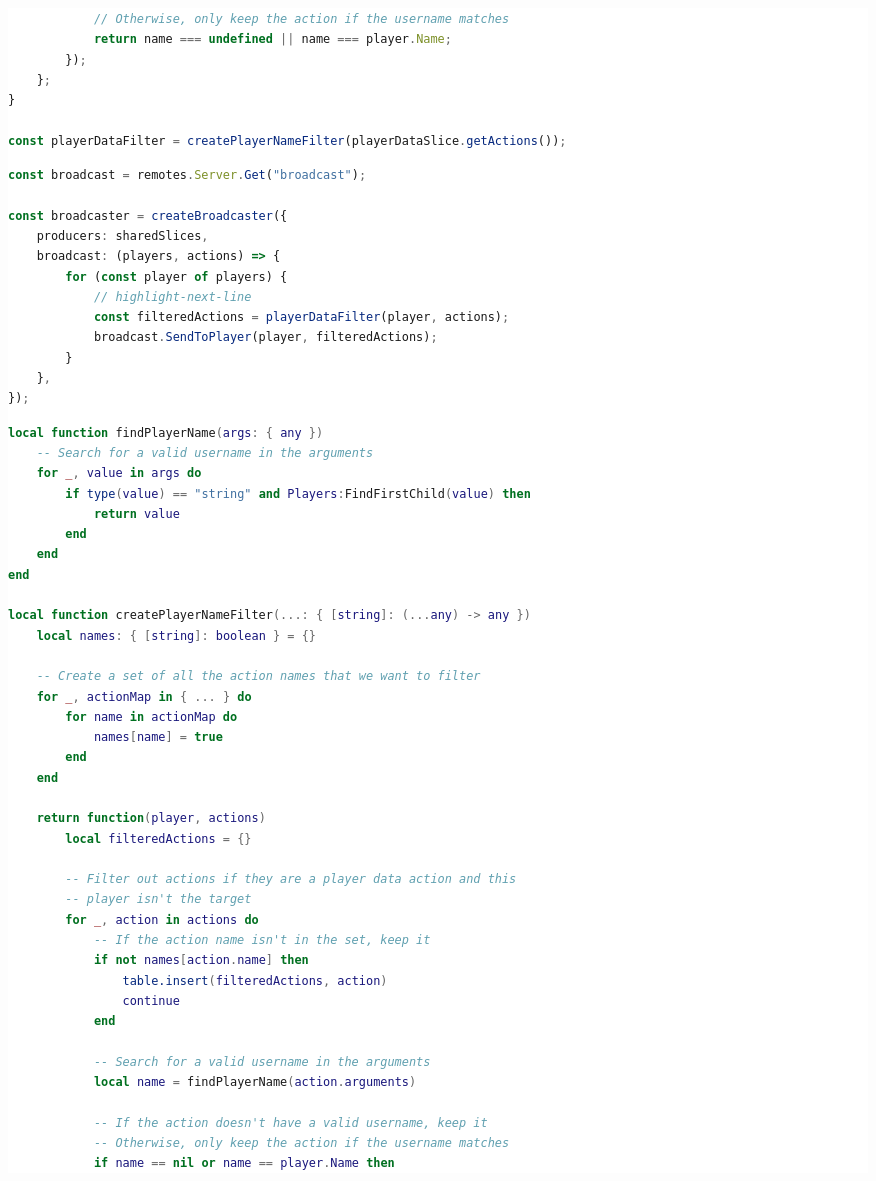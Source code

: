 ```ts title="Action filter"
			// Otherwise, only keep the action if the username matches
			return name === undefined || name === player.Name;
		});
	};
}

const playerDataFilter = createPlayerNameFilter(playerDataSlice.getActions());
```

```ts title="Server"
const broadcast = remotes.Server.Get("broadcast");

const broadcaster = createBroadcaster({
	producers: sharedSlices,
	broadcast: (players, actions) => {
		for (const player of players) {
			// highlight-next-line
			const filteredActions = playerDataFilter(player, actions);
			broadcast.SendToPlayer(player, filteredActions);
		}
	},
});
```

</TabItem>
<TabItem value="Luau">

```lua title="Action filter"
local function findPlayerName(args: { any })
    -- Search for a valid username in the arguments
    for _, value in args do
        if type(value) == "string" and Players:FindFirstChild(value) then
            return value
        end
    end
end

local function createPlayerNameFilter(...: { [string]: (...any) -> any })
    local names: { [string]: boolean } = {}

    -- Create a set of all the action names that we want to filter
    for _, actionMap in { ... } do
        for name in actionMap do
            names[name] = true
        end
    end

    return function(player, actions)
        local filteredActions = {}

        -- Filter out actions if they are a player data action and this
        -- player isn't the target
        for _, action in actions do
            -- If the action name isn't in the set, keep it
            if not names[action.name] then
                table.insert(filteredActions, action)
                continue
            end

            -- Search for a valid username in the arguments
            local name = findPlayerName(action.arguments)

            -- If the action doesn't have a valid username, keep it
            -- Otherwise, only keep the action if the username matches
            if name == nil or name == player.Name then
```